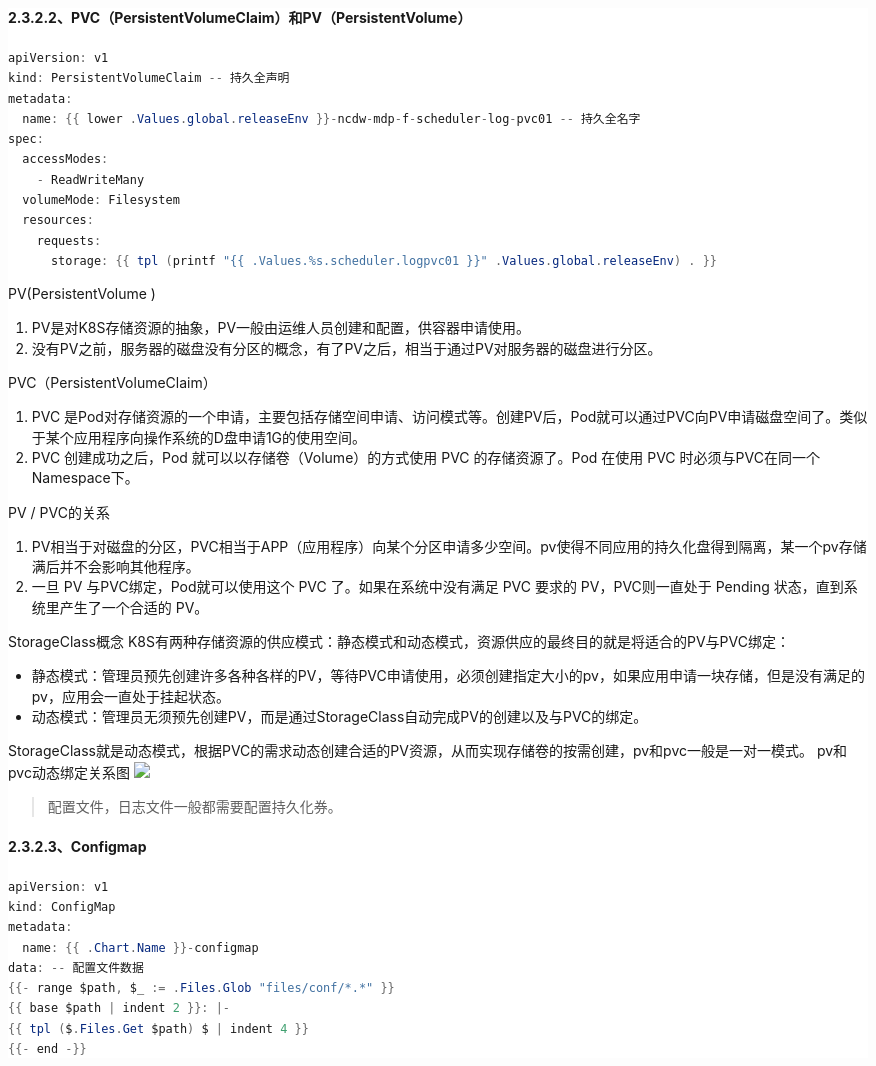 #### 2.3.2.2、PVC（PersistentVolumeClaim）和PV（PersistentVolume）

```java
apiVersion: v1
kind: PersistentVolumeClaim -- 持久全声明
metadata:
  name: {{ lower .Values.global.releaseEnv }}-ncdw-mdp-f-scheduler-log-pvc01 -- 持久全名字
spec:
  accessModes:
    - ReadWriteMany
  volumeMode: Filesystem
  resources:
    requests:
      storage: {{ tpl (printf "{{ .Values.%s.scheduler.logpvc01 }}" .Values.global.releaseEnv) . }}
```

PV(PersistentVolume )

1. PV是对K8S存储资源的抽象，PV一般由运维人员创建和配置，供容器申请使用。
2. 没有PV之前，服务器的磁盘没有分区的概念，有了PV之后，相当于通过PV对服务器的磁盘进行分区。

PVC（PersistentVolumeClaim）

1. PVC 是Pod对存储资源的一个申请，主要包括存储空间申请、访问模式等。创建PV后，Pod就可以通过PVC向PV申请磁盘空间了。类似于某个应用程序向操作系统的D盘申请1G的使用空间。
2. PVC 创建成功之后，Pod 就可以以存储卷（Volume）的方式使用 PVC 的存储资源了。Pod 在使用 PVC 时必须与PVC在同一个Namespace下。

PV / PVC的关系

1. PV相当于对磁盘的分区，PVC相当于APP（应用程序）向某个分区申请多少空间。pv使得不同应用的持久化盘得到隔离，某一个pv存储满后并不会影响其他程序。
2. 一旦 PV 与PVC绑定，Pod就可以使用这个 PVC 了。如果在系统中没有满足 PVC 要求的 PV，PVC则一直处于 Pending 状态，直到系统里产生了一个合适的 PV。

StorageClass概念
K8S有两种存储资源的供应模式：静态模式和动态模式，资源供应的最终目的就是将适合的PV与PVC绑定：

- 静态模式：管理员预先创建许多各种各样的PV，等待PVC申请使用，必须创建指定大小的pv，如果应用申请一块存储，但是没有满足的pv，应用会一直处于挂起状态。
- 动态模式：管理员无须预先创建PV，而是通过StorageClass自动完成PV的创建以及与PVC的绑定。

StorageClass就是动态模式，根据PVC的需求动态创建合适的PV资源，从而实现存储卷的按需创建，pv和pvc一般是一对一模式。
pv和pvc动态绑定关系图
![](https://vscodepic.oss-cn-beijing.aliyuncs.com/blog/202406211600671.jpeg)

> 配置文件，日志文件一般都需要配置持久化券。

#### 2.3.2.3、Configmap

```java
apiVersion: v1
kind: ConfigMap
metadata:
  name: {{ .Chart.Name }}-configmap
data: -- 配置文件数据
{{- range $path, $_ := .Files.Glob "files/conf/*.*" }}
{{ base $path | indent 2 }}: |-
{{ tpl ($.Files.Get $path) $ | indent 4 }}
{{- end -}}
```
